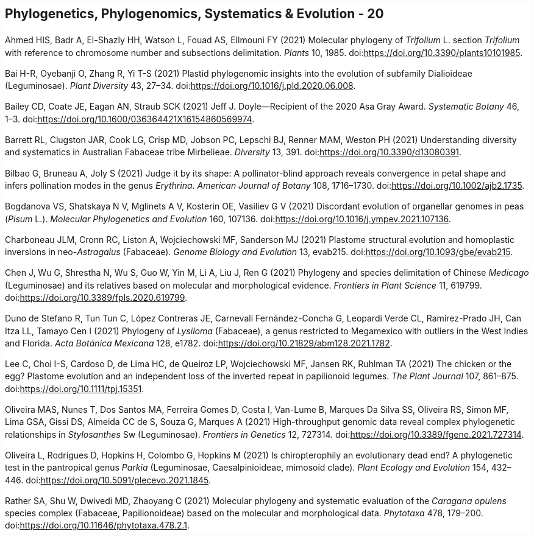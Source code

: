 ## Phylogenetics, Phylogenomics, Systematics & Evolution - 20  

Ahmed HIS, Badr A, El-Shazly HH, Watson L, Fouad AS, Ellmouni FY (2021) Molecular phylogeny of *Trifolium* L. section *Trifolium* with reference to chromosome number and subsections delimitation. *Plants* 10, 1985. doi:<https://doi.org/10.3390/plants10101985>.  

Bai H-R, Oyebanji O, Zhang R, Yi T-S (2021) Plastid phylogenomic insights into the evolution of subfamily Dialioideae (Leguminosae). *Plant Diversity* 43, 27–34. doi:<https://doi.org/10.1016/j.pld.2020.06.008>.  

Bailey CD, Coate JE, Eagan AN, Straub SCK (2021) Jeff J. Doyle—Recipient of the 2020 Asa Gray Award. *Systematic Botany* 46, 1–3. doi:<https://doi.org/10.1600/036364421X16154860569974>.  

Barrett RL, Clugston JAR, Cook LG, Crisp MD, Jobson PC, Lepschi BJ, Renner MAM, Weston PH (2021) Understanding diversity and systematics in Australian Fabaceae tribe Mirbelieae. *Diversity* 13, 391. doi:<https://doi.org/10.3390/d13080391>.  

Bilbao G, Bruneau A, Joly S (2021) Judge it by its shape: A pollinator-blind approach reveals convergence in petal shape and infers pollination modes in the genus *Erythrina*. *American Journal of Botany* 108, 1716–1730. doi:<https://doi.org/10.1002/ajb2.1735>.  

Bogdanova VS, Shatskaya N V, Mglinets A V, Kosterin OE, Vasiliev G V (2021) Discordant evolution of organellar genomes in peas (*Pisum* L.). *Molecular Phylogenetics and Evolution* 160, 107136. doi:<https://doi.org/10.1016/j.ympev.2021.107136>.  

Charboneau JLM, Cronn RC, Liston A, Wojciechowski MF, Sanderson MJ (2021) Plastome structural evolution and homoplastic inversions in neo-*Astragalus* (Fabaceae). *Genome Biology and Evolution* 13, evab215. doi:<https://doi.org/10.1093/gbe/evab215>.  

Chen J, Wu G, Shrestha N, Wu S, Guo W, Yin M, Li A, Liu J, Ren G (2021) Phylogeny and species delimitation of Chinese *Medicago* (Leguminosae) and its relatives based on molecular and morphological evidence. *Frontiers in Plant Science* 11, 619799. doi:<https://doi.org/10.3389/fpls.2020.619799>.  

Duno de Stefano R, Tun Tun C, López Contreras JE, Carnevali Fernández-Concha G, Leopardi Verde CL, Ramírez-Prado JH, Can Itza LL, Tamayo Cen I (2021) Phylogeny of *Lysiloma* (Fabaceae), a genus restricted to Megamexico with outliers in the West Indies and Florida. *Acta Botánica Mexicana* 128, e1782. doi:<https://doi.org/10.21829/abm128.2021.1782>.  

Lee C, Choi I-S, Cardoso D, de Lima HC, de Queiroz LP, Wojciechowski MF, Jansen RK, Ruhlman TA (2021) The chicken or the egg? Plastome evolution and an independent loss of the inverted repeat in papilionoid legumes. *The Plant Journal* 107, 861–875. doi:<https://doi.org/10.1111/tpj.15351>.  

Oliveira MAS, Nunes T, Dos Santos MA, Ferreira Gomes D, Costa I, Van-Lume B, Marques Da Silva SS, Oliveira RS, Simon MF, Lima GSA, Gissi DS, Almeida CC de S, Souza G, Marques A (2021) High-throughput genomic data reveal complex phylogenetic relationships in *Stylosanthes* Sw (Leguminosae). *Frontiers in Genetics* 12, 727314. doi:<https://doi.org/10.3389/fgene.2021.727314>.  

Oliveira L, Rodrigues D, Hopkins H, Colombo G, Hopkins M (2021) Is chiropterophily an evolutionary dead end? A phylogenetic test in the pantropical genus *Parkia* (Leguminosae, Caesalpinioideae, mimosoid clade). *Plant Ecology and Evolution* 154, 432–446. doi:<https://doi.org/10.5091/plecevo.2021.1845>.  

Rather SA, Shu W, Dwivedi MD, Zhaoyang C (2021) Molecular phylogeny and systematic evaluation of the *Caragana opulens* species complex (Fabaceae, Papilionoideae) based on the molecular and morphological data. *Phytotaxa* 478, 179–200. doi:<https://doi.org/10.11646/phytotaxa.478.2.1>.  
